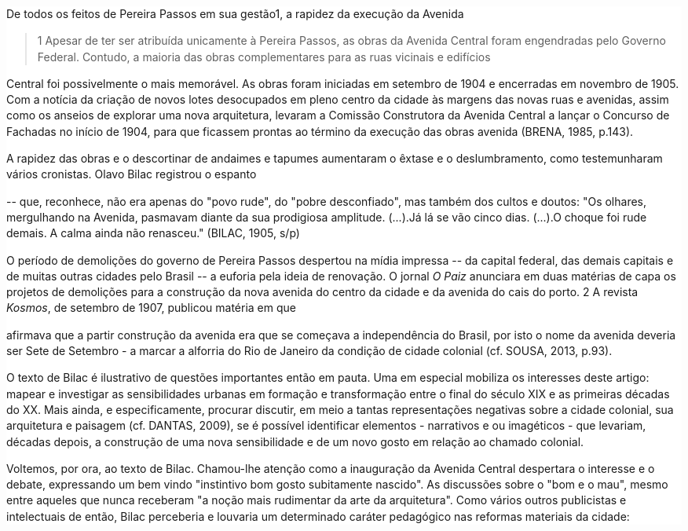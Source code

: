 De todos os feitos de Pereira Passos em sua gestão1, a rapidez da
execução da Avenida

> 1 Apesar de ter ser atribuída unicamente à Pereira Passos, as obras da
> Avenida Central foram engendradas pelo Governo Federal. Contudo, a
> maioria das obras complementares para as ruas vicinais e edifícios

Central foi possivelmente o mais memorável. As obras foram iniciadas em
setembro de 1904 e encerradas em novembro de 1905. Com a notícia da
criação de novos lotes desocupados em pleno centro da cidade às margens
das novas ruas e avenidas, assim como os anseios de explorar uma nova
arquitetura, levaram a Comissão Construtora da Avenida Central a lançar
o Concurso de Fachadas no início de 1904, para que ficassem prontas ao
término da execução das obras avenida (BRENA, 1985, p.143).

A rapidez das obras e o descortinar de andaimes e tapumes aumentaram o
êxtase e o deslumbramento, como testemunharam vários cronistas. Olavo
Bilac registrou o espanto

-- que, reconhece, não era apenas do "povo rude", do "pobre
desconfiado", mas também dos cultos e doutos: "Os olhares, mergulhando
na Avenida, pasmavam diante da sua prodigiosa amplitude. (\...).Já lá se
vão cinco dias. (\...).O choque foi rude demais. A calma ainda não
renasceu." (BILAC, 1905, s/p)

O período de demolições do governo de Pereira Passos despertou na mídia
impressa -- da capital federal, das demais capitais e de muitas outras
cidades pelo Brasil -- a euforia pela ideia de renovação. O jornal *O
Paiz* anunciara em duas matérias de capa os projetos de demolições para
a construção da nova avenida do centro da cidade e da avenida do cais do
porto. 2 A revista *Kosmos*, de setembro de 1907, publicou matéria em
que

afirmava que a partir construção da avenida era que se começava a
independência do Brasil, por isto o nome da avenida deveria ser Sete de
Setembro - a marcar a alforria do Rio de Janeiro da condição de cidade
colonial (cf. SOUSA, 2013, p.93).

O texto de Bilac é ilustrativo de questões importantes então em pauta.
Uma em especial mobiliza os interesses deste artigo: mapear e investigar
as sensibilidades urbanas em formação e transformação entre o final do
século XIX e as primeiras décadas do XX. Mais ainda, e especificamente,
procurar discutir, em meio a tantas representações negativas sobre a
cidade colonial, sua arquitetura e paisagem (cf. DANTAS, 2009), se é
possível identificar elementos - narrativos e ou imagéticos - que
levariam, décadas depois, a construção de uma nova sensibilidade e de um
novo gosto em relação ao chamado colonial.

Voltemos, por ora, ao texto de Bilac. Chamou-lhe atenção como a
inauguração da Avenida Central despertara o interesse e o debate,
expressando um bem vindo "instintivo bom gosto subitamente nascido". As
discussões sobre o "bom e o mau", mesmo entre aqueles que nunca
receberam "a noção mais rudimentar da arte da arquitetura". Como vários
outros publicistas e intelectuais de então, Bilac perceberia e louvaria
um determinado caráter pedagógico nas reformas materiais da cidade:
